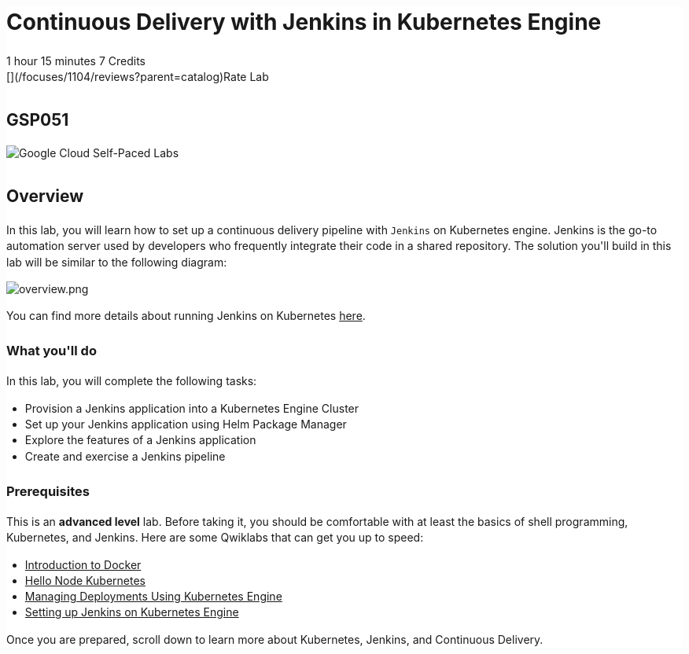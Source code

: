 # Continuous Delivery with Jenkins in Kubernetes Engine

<div class="lab-preamble__details subtitle-headline-1"><span>1 hour 15 minutes</span> <span>7 Credits</span>

<div class="lab__rating">[](/focuses/1104/reviews?parent=catalog)<a data-target="#lab-review-modal" data-toggle="modal">Rate Lab</a></div>

</div>

</div>

<div class="js-markdown-instructions markdown-lab-instructions" id="markdown-lab-instructions">

## GSP051

![Google Cloud Self-Paced Labs](https://cdn.qwiklabs.com/GMOHykaqmlTHiqEeQXTySaMXYPHeIvaqa2qHEzw6Occ%3D)

## Overview

In this lab, you will learn how to set up a continuous delivery pipeline with `Jenkins` on Kubernetes engine. Jenkins is the go-to automation server used by developers who frequently integrate their code in a shared repository. The solution you'll build in this lab will be similar to the following diagram:

![overview.png](https://cdn.qwiklabs.com/1b%2B9D20QnfRjAF8c6xlXmexot7TDcOsYzsRwp%2FH4ErE%3D)

You can find more details about running Jenkins on Kubernetes [here](https://cloud.google.com/solutions/jenkins-on-container-engine).

### **What you'll do**

In this lab, you will complete the following tasks:

*   Provision a Jenkins application into a Kubernetes Engine Cluster
*   Set up your Jenkins application using Helm Package Manager
*   Explore the features of a Jenkins application
*   Create and exercise a Jenkins pipeline

### Prerequisites

This is an **advanced level** lab. Before taking it, you should be comfortable with at least the basics of shell programming, Kubernetes, and Jenkins. Here are some Qwiklabs that can get you up to speed:

*   [Introduction to Docker](https://google.qwiklabs.com/catalog_lab/944)
*   [Hello Node Kubernetes](https://google.qwiklabs.com/catalog_lab/468)
*   [Managing Deployments Using Kubernetes Engine](https://google.qwiklabs.com/catalog_lab/572)
*   [Setting up Jenkins on Kubernetes Engine](https://google.qwiklabs.com/catalog_lab/1093)

Once you are prepared, scroll down to learn more about Kubernetes, Jenkins, and Continuous Delivery.
